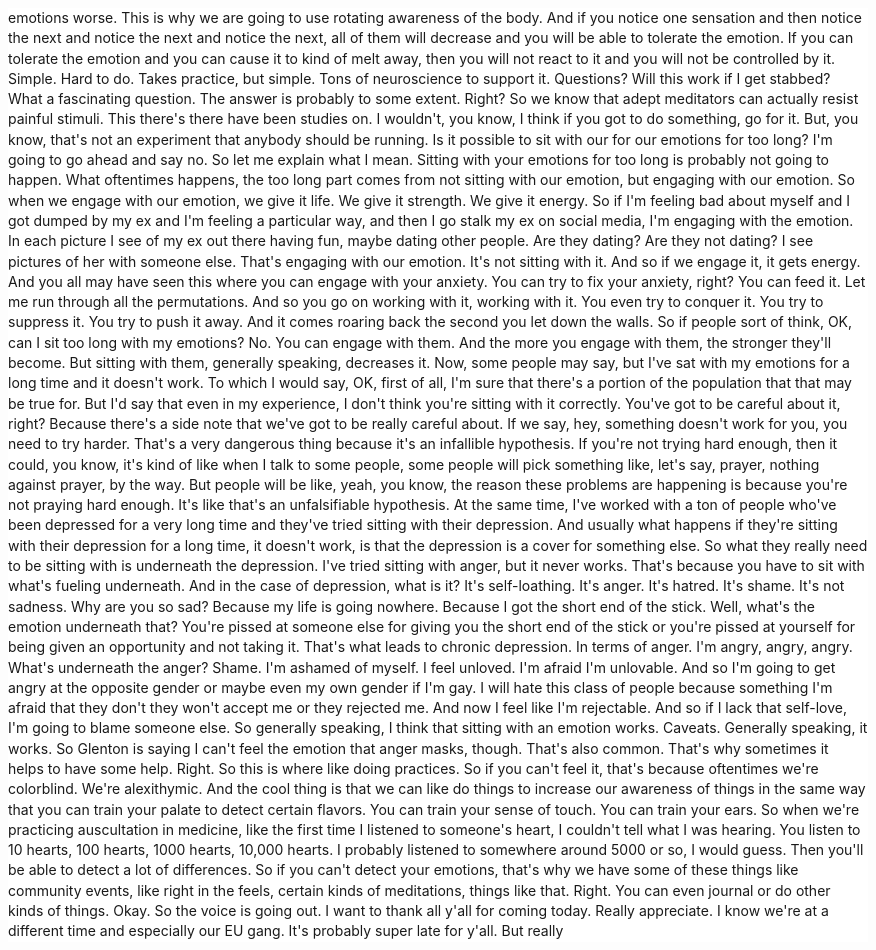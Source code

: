emotions worse. This is why we are going to use rotating awareness of the body. And if you notice one sensation and then notice the next and notice the next and notice the next, all of them will decrease and you will be able to tolerate the emotion. If you can tolerate the emotion and you can cause it to kind of melt away, then you will not react to it and you will not be controlled by it. Simple. Hard to do. Takes practice, but simple. Tons of neuroscience to support it. Questions? Will this work if I get stabbed? What a fascinating question. The answer is probably to some extent. Right? So we know that adept meditators can actually resist painful stimuli. This there's there have been studies on. I wouldn't, you know, I think if you got to do something, go for it. But, you know, that's not an experiment that anybody should be running. Is it possible to sit with our for our emotions for too long? I'm going to go ahead and say no. So let me explain what I mean. Sitting with your emotions for too long is probably not going to happen. What oftentimes happens, the too long part comes from not sitting with our emotion, but engaging with our emotion. So when we engage with our emotion, we give it life. We give it strength. We give it energy. So if I'm feeling bad about myself and I got dumped by my ex and I'm feeling a particular way, and then I go stalk my ex on social media, I'm engaging with the emotion. In each picture I see of my ex out there having fun, maybe dating other people. Are they dating? Are they not dating? I see pictures of her with someone else. That's engaging with our emotion. It's not sitting with it. And so if we engage it, it gets energy. And you all may have seen this where you can engage with your anxiety. You can try to fix your anxiety, right? You can feed it. Let me run through all the permutations. And so you go on working with it, working with it. You even try to conquer it. You try to suppress it. You try to push it away. And it comes roaring back the second you let down the walls. So if people sort of think, OK, can I sit too long with my emotions? No. You can engage with them. And the more you engage with them, the stronger they'll become. But sitting with them, generally speaking, decreases it. Now, some people may say, but I've sat with my emotions for a long time and it doesn't work. To which I would say, OK, first of all, I'm sure that there's a portion of the population that that may be true for. But I'd say that even in my experience, I don't think you're sitting with it correctly. You've got to be careful about it, right? Because there's a side note that we've got to be really careful about. If we say, hey, something doesn't work for you, you need to try harder. That's a very dangerous thing because it's an infallible hypothesis. If you're not trying hard enough, then it could, you know, it's kind of like when I talk to some people, some people will pick something like, let's say, prayer, nothing against prayer, by the way. But people will be like, yeah, you know, the reason these problems are happening is because you're not praying hard enough. It's like that's an unfalsifiable hypothesis. At the same time, I've worked with a ton of people who've been depressed for a very long time and they've tried sitting with their depression. And usually what happens if they're sitting with their depression for a long time, it doesn't work, is that the depression is a cover for something else. So what they really need to be sitting with is underneath the depression. I've tried sitting with anger, but it never works. That's because you have to sit with what's fueling underneath. And in the case of depression, what is it? It's self-loathing. It's anger. It's hatred. It's shame. It's not sadness. Why are you so sad? Because my life is going nowhere. Because I got the short end of the stick. Well, what's the emotion underneath that? You're pissed at someone else for giving you the short end of the stick or you're pissed at yourself for being given an opportunity and not taking it. That's what leads to chronic depression. In terms of anger. I'm angry, angry, angry. What's underneath the anger? Shame. I'm ashamed of myself. I feel unloved. I'm afraid I'm unlovable. And so I'm going to get angry at the opposite gender or maybe even my own gender if I'm gay. I will hate this class of people because something I'm afraid that they don't they won't accept me or they rejected me. And now I feel like I'm rejectable. And so if I lack that self-love, I'm going to blame someone else. So generally speaking, I think that sitting with an emotion works. Caveats. Generally speaking, it works. So Glenton is saying I can't feel the emotion that anger masks, though. That's also common. That's why sometimes it helps to have some help. Right. So this is where like doing practices. So if you can't feel it, that's because oftentimes we're colorblind. We're alexithymic. And the cool thing is that we can like do things to increase our awareness of things in the same way that you can train your palate to detect certain flavors. You can train your sense of touch. You can train your ears. So when we're practicing auscultation in medicine, like the first time I listened to someone's heart, I couldn't tell what I was hearing. You listen to 10 hearts, 100 hearts, 1000 hearts, 10,000 hearts. I probably listened to somewhere around 5000 or so, I would guess. Then you'll be able to detect a lot of differences. So if you can't detect your emotions, that's why we have some of these things like community events, like right in the feels, certain kinds of meditations, things like that. Right. You can even journal or do other kinds of things. Okay. So the voice is going out. I want to thank all y'all for coming today. Really appreciate. I know we're at a different time and especially our EU gang. It's probably super late for y'all. But really